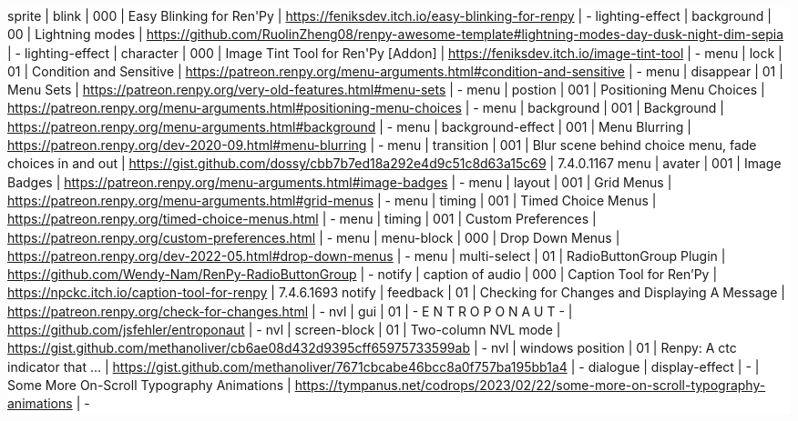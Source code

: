  sprite          | blink                       | 000 | Easy Blinking for Ren'Py                                           | https://feniksdev.itch.io/easy-blinking-for-renpy                                                          | \-
 lighting-effect | background                  | 00  | Lightning modes                                                    | https://github.com/RuolinZheng08/renpy-awesome-template#lightning-modes-day-dusk-night-dim-sepia           | \-
 lighting-effect | character                   | 000 | Image Tint Tool for Ren'Py [Addon]                                 | https://feniksdev.itch.io/image-tint-tool                                                                  | \-
 menu            | lock                        | 01  | Condition and Sensitive                                            | https://patreon.renpy.org/menu-arguments.html#condition-and-sensitive                                      | \-
 menu            | disappear                   | 01  | Menu Sets                                                          | https://patreon.renpy.org/very-old-features.html#menu-sets                                                 | \-
 menu            | postion                     | 001 | Positioning Menu Choices                                           | https://patreon.renpy.org/menu-arguments.html#positioning-menu-choices                                     | \-
 menu            | background                  | 001 | Background                                                         | https://patreon.renpy.org/menu-arguments.html#background                                                   | \-
 menu            | background-effect           | 001 | Menu Blurring                                                      | https://patreon.renpy.org/dev-2020-09.html#menu-blurring                                                   | \-
 menu            | transition                  | 001 | Blur scene behind choice menu, fade choices in and out             | https://gist.github.com/dossy/cbb7b7ed18a292e4d9c51c8d63a15c69                                             | 7.4.0.1167
 menu            | avater                      | 001 | Image Badges                                                       | https://patreon.renpy.org/menu-arguments.html#image-badges                                                 | \-
 menu            | layout                      | 001 | Grid Menus                                                         | https://patreon.renpy.org/menu-arguments.html#grid-menus                                                   | \-
 menu            | timing                      | 001 | Timed Choice Menus                                                 | https://patreon.renpy.org/timed-choice-menus.html                                                          | \-
 menu            | timing                      | 001 | Custom Preferences                                                 | https://patreon.renpy.org/custom-preferences.html                                                          | \-
 menu            | menu-block                  | 000 | Drop Down Menus                                                    | https://patreon.renpy.org/dev-2022-05.html#drop-down-menus                                                 | \-
 menu            | multi-select                | 01  | RadioButtonGroup Plugin                                            | https://github.com/Wendy-Nam/RenPy-RadioButtonGroup                                                        | \-
 notify          | caption of audio            | 000 | Caption Tool for Ren’Py                                            | https://npckc.itch.io/caption-tool-for-renpy                                                               | 7.4.6.1693
 notify          | feedback                    | 01  | Checking for Changes and Displaying A Message                      | https://patreon.renpy.org/check-for-changes.html                                                           | \-
 nvl             | gui                         | 01  | - E N T R O P O N A U T -                                          | https://github.com/jsfehler/entroponaut                                                                    | \-
 nvl             | screen-block                | 01  | Two-column NVL mode                                                | https://gist.github.com/methanoliver/cb6ae08d432d9395cff65975733599ab                                      | \-
 nvl             | windows position            | 01  | Renpy: A ctc indicator that ...                                    | https://gist.github.com/methanoliver/7671cbcabe46bcc8a0f757ba195bb1a4                                      | \-
 dialogue        | display-effect              | \-  | Some More On-Scroll Typography Animations                          | https://tympanus.net/codrops/2023/02/22/some-more-on-scroll-typography-animations                          | \-